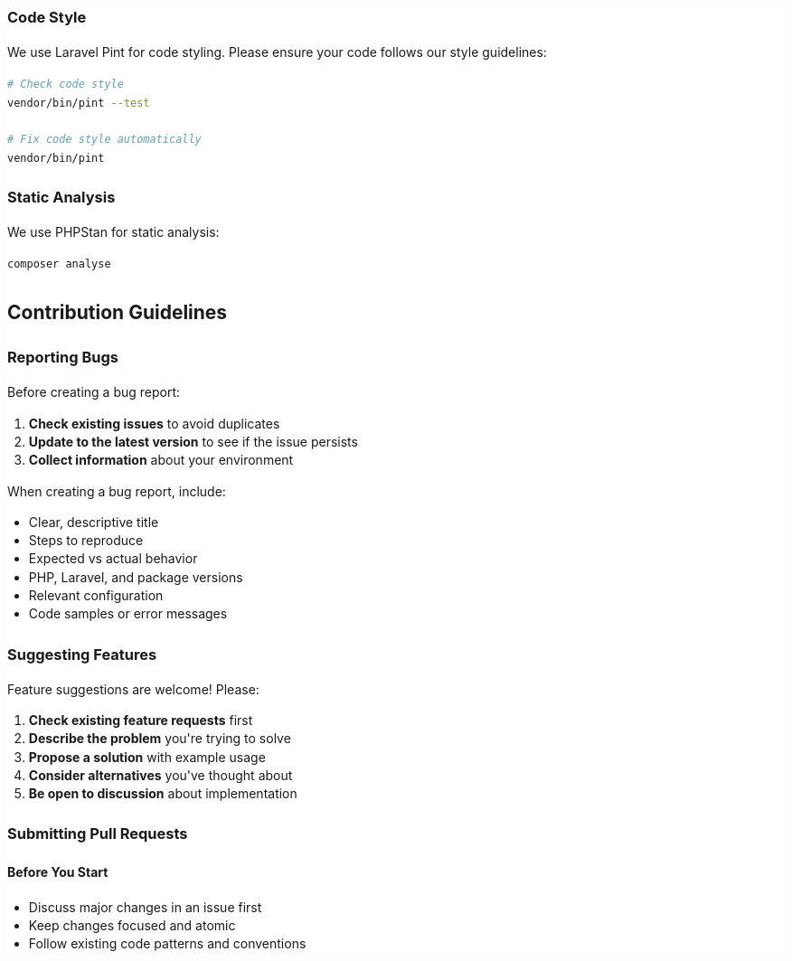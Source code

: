 ### Code Style

We use Laravel Pint for code styling. Please ensure your code follows our style guidelines:

```bash
# Check code style
vendor/bin/pint --test

# Fix code style automatically
vendor/bin/pint
```

### Static Analysis

We use PHPStan for static analysis:

```bash
composer analyse
```

## Contribution Guidelines

### Reporting Bugs

Before creating a bug report:

1. **Check existing issues** to avoid duplicates
2. **Update to the latest version** to see if the issue persists
3. **Collect information** about your environment

When creating a bug report, include:

- Clear, descriptive title
- Steps to reproduce
- Expected vs actual behavior
- PHP, Laravel, and package versions
- Relevant configuration
- Code samples or error messages

### Suggesting Features

Feature suggestions are welcome! Please:

1. **Check existing feature requests** first
2. **Describe the problem** you're trying to solve
3. **Propose a solution** with example usage
4. **Consider alternatives** you've thought about
5. **Be open to discussion** about implementation

### Submitting Pull Requests

#### Before You Start

- Discuss major changes in an issue first
- Keep changes focused and atomic
- Follow existing code patterns and conventions
